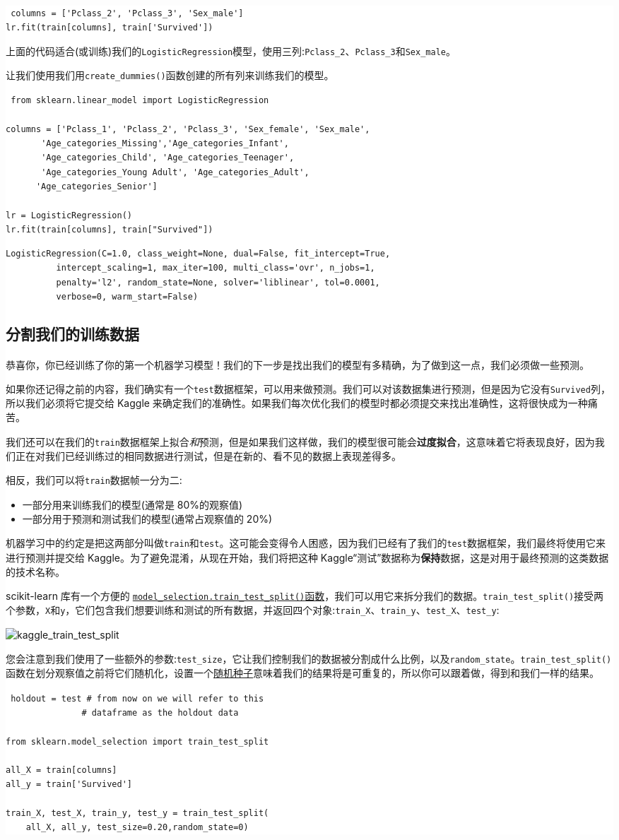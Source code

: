 ```
 columns = ['Pclass_2', 'Pclass_3', 'Sex_male']
lr.fit(train[columns], train['Survived'])
```

上面的代码适合(或训练)我们的`LogisticRegression`模型，使用三列:`Pclass_2`、`Pclass_3`和`Sex_male`。

让我们使用我们用`create_dummies()`函数创建的所有列来训练我们的模型。

```
 from sklearn.linear_model import LogisticRegression

columns = ['Pclass_1', 'Pclass_2', 'Pclass_3', 'Sex_female', 'Sex_male',
       'Age_categories_Missing','Age_categories_Infant',
       'Age_categories_Child', 'Age_categories_Teenager',
       'Age_categories_Young Adult', 'Age_categories_Adult',
      'Age_categories_Senior']

lr = LogisticRegression()
lr.fit(train[columns], train["Survived"]) 
```

```
LogisticRegression(C=1.0, class_weight=None, dual=False, fit_intercept=True,
          intercept_scaling=1, max_iter=100, multi_class='ovr', n_jobs=1,
          penalty='l2', random_state=None, solver='liblinear', tol=0.0001,
          verbose=0, warm_start=False)
```

## 分割我们的训练数据

恭喜你，你已经训练了你的第一个机器学习模型！我们的下一步是找出我们的模型有多精确，为了做到这一点，我们必须做一些预测。

如果你还记得之前的内容，我们确实有一个`test`数据框架，可以用来做预测。我们可以对该数据集进行预测，但是因为它没有`Survived`列，所以我们必须将它提交给 Kaggle 来确定我们的准确性。如果我们每次优化我们的模型时都必须提交来找出准确性，这将很快成为一种痛苦。

我们还可以在我们的`train`数据框架上拟合*和*预测，但是如果我们这样做，我们的模型很可能会**过度拟合**，这意味着它将表现良好，因为我们正在对我们已经训练过的相同数据进行测试，但是在新的、看不见的数据上表现差得多。

相反，我们可以将`train`数据帧一分为二:

*   一部分用来训练我们的模型(通常是 80%的观察值)
*   一部分用于预测和测试我们的模型(通常占观察值的 20%)

机器学习中的约定是把这两部分叫做`train`和`test`。这可能会变得令人困惑，因为我们已经有了我们的`test`数据框架，我们最终将使用它来进行预测并提交给 Kaggle。为了避免混淆，从现在开始，我们将把这种 Kaggle“测试”数据称为**保持**数据，这是对用于最终预测的这类数据的技术名称。

scikit-learn 库有一个方便的 [`model_selection.train_test_split()`函数](https://scikit-learn.org/stable/modules/generated/sklearn.model_selection.train_test_split.html)，我们可以用它来拆分我们的数据。`train_test_split()`接受两个参数，`X`和`y`，它们包含我们想要训练和测试的所有数据，并返回四个对象:`train_X`、`train_y`、`test_X`、`test_y`:

![kaggle_train_test_split](../Images/614f798fb6dd043d9cc99a11331422dd.png)

您会注意到我们使用了一些额外的参数:`test_size`，它让我们控制我们的数据被分割成什么比例，以及`random_state`。`train_test_split()`函数在划分观察值之前将它们随机化，设置一个[随机种子](https://en.wikipedia.org/wiki/Random_seed)意味着我们的结果将是可重复的，所以你可以跟着做，得到和我们一样的结果。

```
 holdout = test # from now on we will refer to this
               # dataframe as the holdout data

from sklearn.model_selection import train_test_split

all_X = train[columns]
all_y = train['Survived']

train_X, test_X, train_y, test_y = train_test_split(
    all_X, all_y, test_size=0.20,random_state=0)
```
